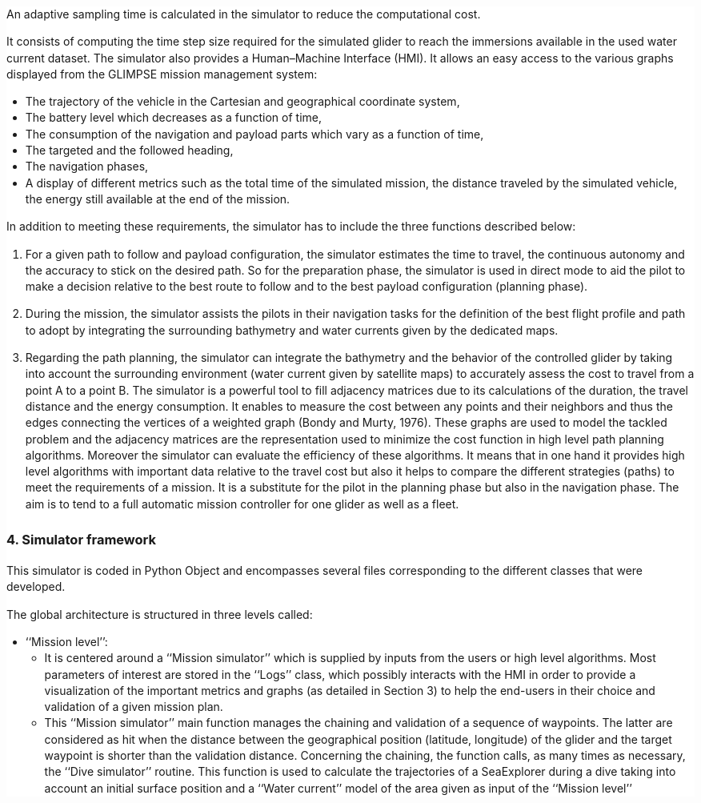 An adaptive sampling time is calculated in the simulator to reduce the computational cost.

It consists of computing the time step size required for the simulated glider to reach the immersions available in the used water current dataset. The simulator also provides a Human–Machine Interface (HMI). It allows an easy access to the various graphs displayed from the GLIMPSE mission management system:
- The trajectory of the vehicle in the Cartesian and geographical coordinate system,
- The battery level which decreases as a function of time,
- The consumption of the navigation and payload parts which vary as a function of time,
- The targeted and the followed heading,
- The navigation phases,
- A display of different metrics such as the total time of the simulated mission, the distance traveled by the simulated vehicle, the energy still available at the end of the mission.

In addition to meeting these requirements, the simulator has to include the three functions described below:

1. For a given path to follow and payload configuration, the simulator estimates the time to travel, the continuous autonomy and the accuracy to stick on the desired path. So for the preparation phase, the simulator is used in direct mode to aid the pilot to make a decision relative to the best route to follow and to the
best payload configuration (planning phase).

2. During the mission, the simulator assists the pilots in their navigation tasks for the definition of the best flight profile and path to adopt by integrating the surrounding bathymetry and water currents given by the dedicated maps.

3. Regarding the path planning, the simulator can integrate the bathymetry and the behavior of the controlled glider by taking into account the surrounding environment (water current given by satellite maps) to accurately assess the cost to travel from a point A to a point B. The simulator is a powerful tool to fill adjacency matrices due to its calculations of the duration, the travel distance and the energy consumption. It enables to measure the cost between any points and their neighbors and thus the edges connecting the vertices of a weighted graph (Bondy and Murty, 1976). These graphs are used to model the tackled problem and the adjacency matrices are the representation used to minimize the cost function in high level path planning algorithms. Moreover the simulator can evaluate the efficiency of these algorithms. It means that in one hand it provides high level algorithms with important data relative to the travel cost but also it helps to compare the different strategies (paths) to meet the requirements of a mission. It is a substitute for the pilot in the planning phase but also in the navigation phase. The aim is to tend to a full automatic mission controller for one glider as well as a fleet.

### 4. Simulator framework

This simulator is coded in Python Object and encompasses several files corresponding to the different classes that were developed.


The global architecture is structured in three levels called:
- ‘‘Mission level’’:
    - It is centered around a ‘‘Mission simulator’’ which is supplied by inputs from the users or high level algorithms. Most parameters of interest are stored in the ‘‘Logs’’ class, which possibly interacts with the HMI in order to provide a visualization of the important metrics and graphs (as detailed in Section 3) to help the end-users in their choice and validation of a given mission plan.
    - This ‘‘Mission simulator’’ main function manages the chaining and validation of a sequence of waypoints. The latter are considered as hit when the distance between the geographical position (latitude, longitude) of the glider and the target waypoint is shorter than the validation distance. Concerning the chaining, the function calls, as many times as necessary, the ‘‘Dive simulator’’ routine. This function is used to calculate the trajectories of a SeaExplorer during a dive taking into account an initial surface position and a ‘‘Water current’’ model of the area given as input of the ‘‘Mission level’’
